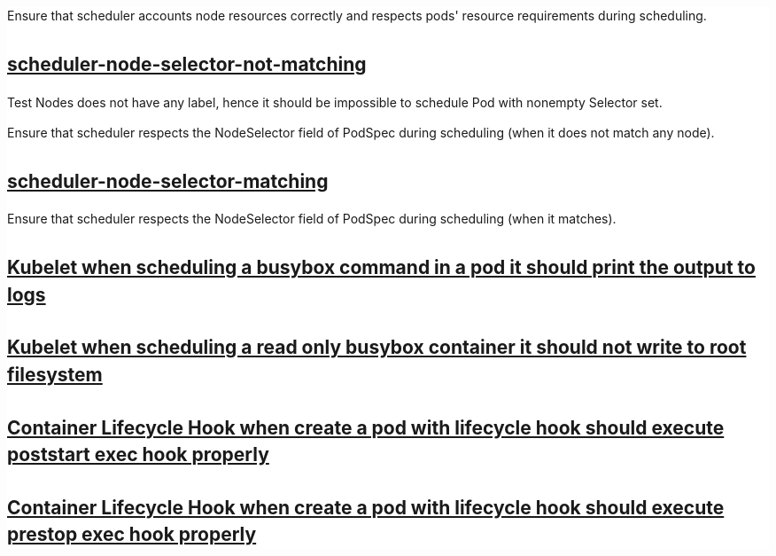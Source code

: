 Ensure that scheduler accounts node resources correctly
and respects pods' resource requirements during scheduling.



## [scheduler-node-selector-not-matching](https://github.com/kubernetes/kubernetes/tree/v1.10.9/test/e2e/scheduling/predicates.go#L350)

Test Nodes does not have any label, hence it should be impossible to schedule Pod with
nonempty Selector set.

Ensure that scheduler respects the NodeSelector field of
PodSpec during scheduling (when it does not match any node).



## [scheduler-node-selector-matching](https://github.com/kubernetes/kubernetes/tree/v1.10.9/test/e2e/scheduling/predicates.go#L373)

Ensure that scheduler respects the NodeSelector field
of PodSpec during scheduling (when it matches).



## [Kubelet when scheduling a busybox command in a pod it should print the output to logs](https://github.com/kubernetes/kubernetes/tree/v1.10.9/test/e2e_node/kubelet_test.go#L42)




## [Kubelet when scheduling a read only busybox container it should not write to root filesystem](https://github.com/kubernetes/kubernetes/tree/v1.10.9/test/e2e_node/kubelet_test.go#L167)




## [Container Lifecycle Hook when create a pod with lifecycle hook should execute poststart exec hook properly](https://github.com/kubernetes/kubernetes/tree/v1.10.9/test/e2e_node/lifecycle_hook_test.go#L87)




## [Container Lifecycle Hook when create a pod with lifecycle hook should execute prestop exec hook properly](https://github.com/kubernetes/kubernetes/tree/v1.10.9/test/e2e_node/lifecycle_hook_test.go#L98)



